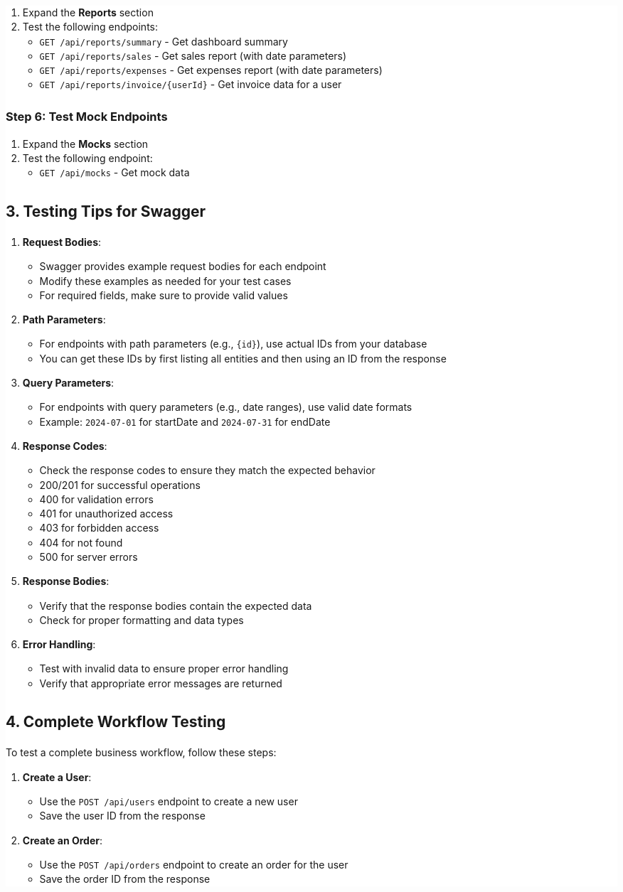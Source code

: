 1. Expand the **Reports** section
2. Test the following endpoints:
   - `GET /api/reports/summary` - Get dashboard summary
   - `GET /api/reports/sales` - Get sales report (with date parameters)
   - `GET /api/reports/expenses` - Get expenses report (with date parameters)
   - `GET /api/reports/invoice/{userId}` - Get invoice data for a user

### Step 6: Test Mock Endpoints

1. Expand the **Mocks** section
2. Test the following endpoint:
   - `GET /api/mocks` - Get mock data

## 3. Testing Tips for Swagger

1. **Request Bodies**:
   - Swagger provides example request bodies for each endpoint
   - Modify these examples as needed for your test cases
   - For required fields, make sure to provide valid values

2. **Path Parameters**:
   - For endpoints with path parameters (e.g., `{id}`), use actual IDs from your database
   - You can get these IDs by first listing all entities and then using an ID from the response

3. **Query Parameters**:
   - For endpoints with query parameters (e.g., date ranges), use valid date formats
   - Example: `2024-07-01` for startDate and `2024-07-31` for endDate

4. **Response Codes**:
   - Check the response codes to ensure they match the expected behavior
   - 200/201 for successful operations
   - 400 for validation errors
   - 401 for unauthorized access
   - 403 for forbidden access
   - 404 for not found
   - 500 for server errors

5. **Response Bodies**:
   - Verify that the response bodies contain the expected data
   - Check for proper formatting and data types

6. **Error Handling**:
   - Test with invalid data to ensure proper error handling
   - Verify that appropriate error messages are returned

## 4. Complete Workflow Testing

To test a complete business workflow, follow these steps:

1. **Create a User**:
   - Use the `POST /api/users` endpoint to create a new user
   - Save the user ID from the response

2. **Create an Order**:
   - Use the `POST /api/orders` endpoint to create an order for the user
   - Save the order ID from the response
